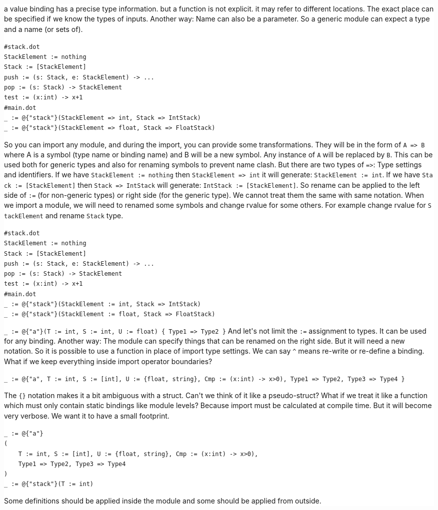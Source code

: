a value binding has a precise type information. but a function is not explicit. it may refer to different locations. The exact place can be specified if we know the types of inputs.
Another way: Name can also be a parameter. So a generic module can expect a type and a name (or sets of).
```
#stack.dot
StackElement := nothing
Stack := [StackElement]
push := (s: Stack, e: StackElement) -> ...
pop := (s: Stack) -> StackElement
test := (x:int) -> x+1
#main.dot
_ := @{"stack"}(StackElement => int, Stack => IntStack)
_ := @{"stack"}(StackElement => float, Stack => FloatStack)
```
So you can import any module, and during the import, you can provide some transformations. They will be in the form of `A => B` where A is a symbol (type name or binding name) and B will be a new symbol. Any instance of `A` will be replaced by `B`.
This can be used both for generic types and also for renaming symbols to prevent name clash.
But there are two types of `=>`: Type settings and identifiers.
If we have `StackElement := nothing` then `StackElement => int` it will generate: `StackElement := int`.
If we have `Stack := [StackElement]` then `Stack => IntStack` will generate: `IntStack := [StackElement]`.
So rename can be applied to the left side of `:=` (for non-generic types) or right side (for the generic type).
We cannot treat them the same with same notation.
When we import a module, we will need to renamed some symbols and change rvalue for some others.
For example change rvalue for `StackElement` and rename `Stack` type.
```
#stack.dot
StackElement := nothing
Stack := [StackElement]
push := (s: Stack, e: StackElement) -> ...
pop := (s: Stack) -> StackElement
test := (x:int) -> x+1
#main.dot
_ := @{"stack"}(StackElement := int, Stack => IntStack)
_ := @{"stack"}(StackElement := float, Stack => FloatStack)
```
`_ := @{"a"}(T := int, S := int, U := float) { Type1 => Type2 }`
And let's not limit the `:=` assignment to types. It can be used for any binding.
Another way: The module can specify things that can be renamed on the right side. But it will need a new notation.
So it is possible to use a function in place of import type settings.
We can say `^` means re-write or re-define a binding.
What if we keep everything inside import operator boundaries?
```
_ := @{"a", T := int, S := [int], U := {float, string}, Cmp := (x:int) -> x>0), Type1 => Type2, Type3 => Type4 }
```
The `{}` notation makes it a bit ambiguous with a struct. Can't we think of it like a pseudo-struct?
What if we treat it like a function which must only contain static bindings like module levels?
Because import must be calculated at compile time.
But it will become very verbose. We want it to have a small footprint.
```
_ := @{"a"}
(
    T := int, S := [int], U := {float, string}, Cmp := (x:int) -> x>0), 
    Type1 => Type2, Type3 => Type4 
)
_ := @{"stack"}(T := int)
```
Some definitions should be applied inside the module and some should be applied from outside.